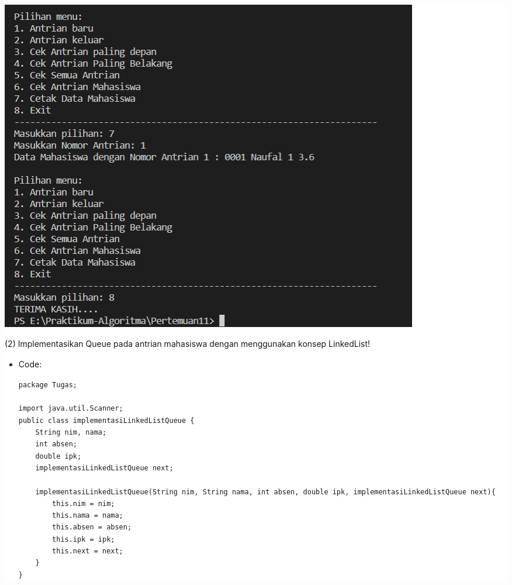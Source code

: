 <img src = ss13.png>


(2) Implementasikan Queue pada antrian mahasiswa dengan menggunakan konsep LinkedList!

- Code:

    ```
    package Tugas;

    import java.util.Scanner;
    public class implementasiLinkedListQueue {
        String nim, nama;
        int absen;
        double ipk;
        implementasiLinkedListQueue next;
        
        implementasiLinkedListQueue(String nim, String nama, int absen, double ipk, implementasiLinkedListQueue next){
            this.nim = nim;
            this.nama = nama;
            this.absen = absen;
            this.ipk = ipk;
            this.next = next;
        }
    }
